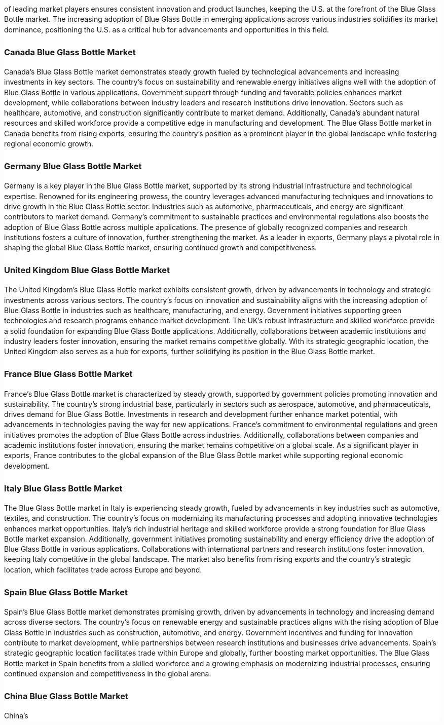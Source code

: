 of leading market players ensures consistent innovation and product launches, keeping the U.S. at the forefront of the Blue Glass Bottle market. The increasing adoption of Blue Glass Bottle in emerging applications across various industries solidifies its market dominance, positioning the U.S. as a critical hub for advancements and opportunities in this field.</p><h3>Canada Blue Glass Bottle Market</h3><p>Canada&rsquo;s Blue Glass Bottle market demonstrates steady growth fueled by technological advancements and increasing investments in key sectors. The country&rsquo;s focus on sustainability and renewable energy initiatives aligns well with the adoption of Blue Glass Bottle in various applications. Government support through funding and favorable policies enhances market development, while collaborations between industry leaders and research institutions drive innovation. Sectors such as healthcare, automotive, and construction significantly contribute to market demand. Additionally, Canada&rsquo;s abundant natural resources and skilled workforce provide a competitive edge in manufacturing and development. The Blue Glass Bottle market in Canada benefits from rising exports, ensuring the country&rsquo;s position as a prominent player in the global landscape while fostering regional economic growth.</p><h3>Germany Blue Glass Bottle Market</h3><p>Germany is a key player in the Blue Glass Bottle market, supported by its strong industrial infrastructure and technological expertise. Renowned for its engineering prowess, the country leverages advanced manufacturing techniques and innovations to drive growth in the Blue Glass Bottle sector. Industries such as automotive, pharmaceuticals, and energy are significant contributors to market demand. Germany&rsquo;s commitment to sustainable practices and environmental regulations also boosts the adoption of Blue Glass Bottle across multiple applications. The presence of globally recognized companies and research institutions fosters a culture of innovation, further strengthening the market. As a leader in exports, Germany plays a pivotal role in shaping the global Blue Glass Bottle market, ensuring continued growth and competitiveness.</p><h3>United Kingdom Blue Glass Bottle Market</h3><p>The United Kingdom&rsquo;s Blue Glass Bottle market exhibits consistent growth, driven by advancements in technology and strategic investments across various sectors. The country&rsquo;s focus on innovation and sustainability aligns with the increasing adoption of Blue Glass Bottle in industries such as healthcare, manufacturing, and energy. Government initiatives supporting green technologies and research programs enhance market development. The UK&rsquo;s robust infrastructure and skilled workforce provide a solid foundation for expanding Blue Glass Bottle applications. Additionally, collaborations between academic institutions and industry leaders foster innovation, ensuring the market remains competitive globally. With its strategic geographic location, the United Kingdom also serves as a hub for exports, further solidifying its position in the Blue Glass Bottle market.</p><h3>France Blue Glass Bottle Market</h3><p>France&rsquo;s Blue Glass Bottle market is characterized by steady growth, supported by government policies promoting innovation and sustainability. The country&rsquo;s strong industrial base, particularly in sectors such as aerospace, automotive, and pharmaceuticals, drives demand for Blue Glass Bottle. Investments in research and development further enhance market potential, with advancements in technologies paving the way for new applications. France&rsquo;s commitment to environmental regulations and green initiatives promotes the adoption of Blue Glass Bottle across industries. Additionally, collaborations between companies and academic institutions foster innovation, ensuring the market remains competitive on a global scale. As a significant player in exports, France contributes to the global expansion of the Blue Glass Bottle market while supporting regional economic development.</p><h3>Italy Blue Glass Bottle Market</h3><p>The Blue Glass Bottle market in Italy is experiencing steady growth, fueled by advancements in key industries such as automotive, textiles, and construction. The country&rsquo;s focus on modernizing its manufacturing processes and adopting innovative technologies enhances market opportunities. Italy&rsquo;s rich industrial heritage and skilled workforce provide a strong foundation for Blue Glass Bottle market expansion. Additionally, government initiatives promoting sustainability and energy efficiency drive the adoption of Blue Glass Bottle in various applications. Collaborations with international partners and research institutions foster innovation, keeping Italy competitive in the global landscape. The market also benefits from rising exports and the country&rsquo;s strategic location, which facilitates trade across Europe and beyond.</p><h3>Spain Blue Glass Bottle Market</h3><p>Spain&rsquo;s Blue Glass Bottle market demonstrates promising growth, driven by advancements in technology and increasing demand across diverse sectors. The country&rsquo;s focus on renewable energy and sustainable practices aligns with the rising adoption of Blue Glass Bottle in industries such as construction, automotive, and energy. Government incentives and funding for innovation contribute to market development, while partnerships between research institutions and businesses drive advancements. Spain&rsquo;s strategic geographic location facilitates trade within Europe and globally, further boosting market opportunities. The Blue Glass Bottle market in Spain benefits from a skilled workforce and a growing emphasis on modernizing industrial processes, ensuring continued expansion and competitiveness in the global arena.</p><h3>China Blue Glass Bottle Market</h3><p>China&rsquo;s